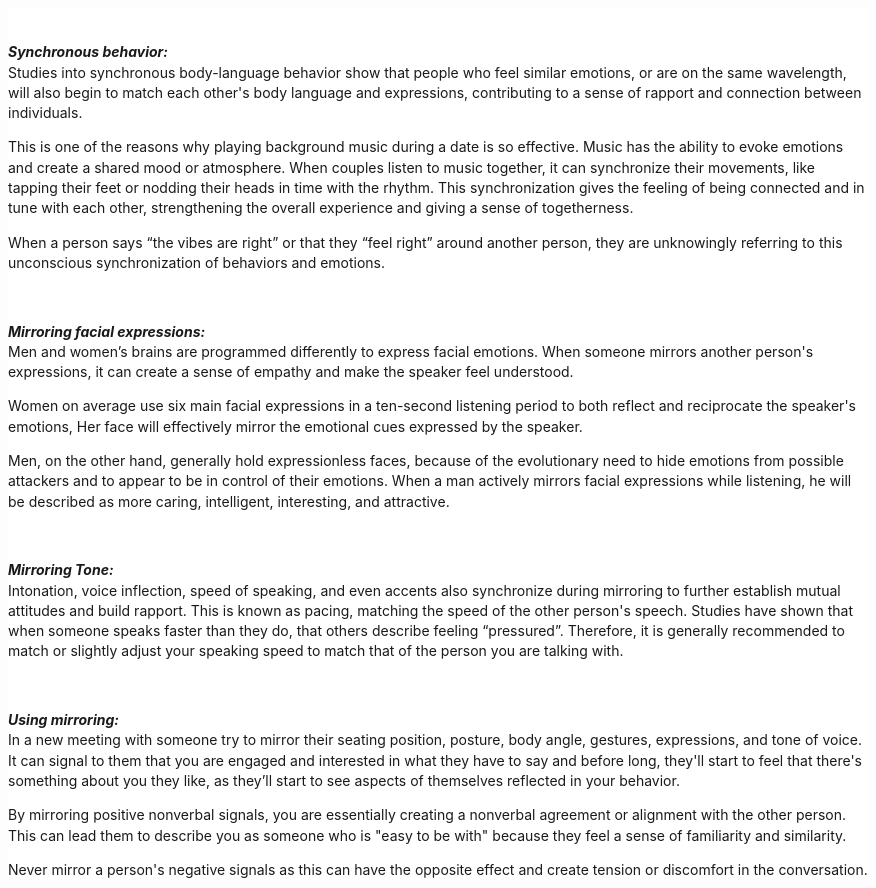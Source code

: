 
&nbsp;


___Synchronous behavior:___  
Studies into synchronous body-language behavior show that people who feel similar emotions, or are on the same wavelength, will also begin to match each other's body language and expressions, contributing to a sense of rapport and connection between individuals.

This is one of the reasons why playing background music during a date is so effective. Music has the ability to evoke emotions and create a shared mood or atmosphere. When couples listen to music together, it can synchronize their movements, like tapping their feet or nodding their heads in time with the rhythm. This synchronization gives the feeling of being connected and in tune with each other, strengthening the overall experience and giving a sense of togetherness. 

When a person says “the vibes are right” or that they “feel right” around another person, they are unknowingly referring to this unconscious synchronization of behaviors and emotions.


&nbsp;


___Mirroring facial expressions:___  
Men and women’s brains are programmed differently to express facial emotions. When someone mirrors another person's expressions, it can create a sense of empathy and make the speaker feel understood. 

Women on average use six main facial expressions in a ten-second listening period  to both reflect and reciprocate the speaker's emotions, Her face will effectively mirror the emotional cues expressed by the speaker.

Men, on the other hand, generally hold expressionless faces, because of the evolutionary need to hide emotions from possible attackers and to appear to be in control of their emotions. When a man actively mirrors facial expressions while listening, he will be described as more caring, intelligent, interesting, and attractive.


&nbsp;


___Mirroring Tone:___  
Intonation, voice inflection, speed of speaking, and even accents also synchronize during mirroring to further establish mutual attitudes and build rapport. This is known as pacing, matching the speed of the other person's speech. Studies have shown that when someone speaks faster than they do, that others describe feeling “pressured”. Therefore, it is generally recommended to match or slightly adjust your speaking speed to match that of the person you are talking with.


&nbsp;


___Using mirroring:___  
In a new meeting with someone try to mirror their seating position, posture, body angle, gestures, expressions, and tone of voice. It can signal to them that you are engaged and interested in what they have to say and before long, they'll start to feel that there's something about you they like, as they’ll start to see aspects of themselves reflected in your behavior.

By mirroring positive nonverbal signals, you are essentially creating a nonverbal agreement or alignment with the other person. This can lead them to describe you as someone who is "easy to be with" because they feel a sense of familiarity and similarity.

Never mirror a person's negative signals as this can have the opposite effect and create tension or discomfort in the conversation.

